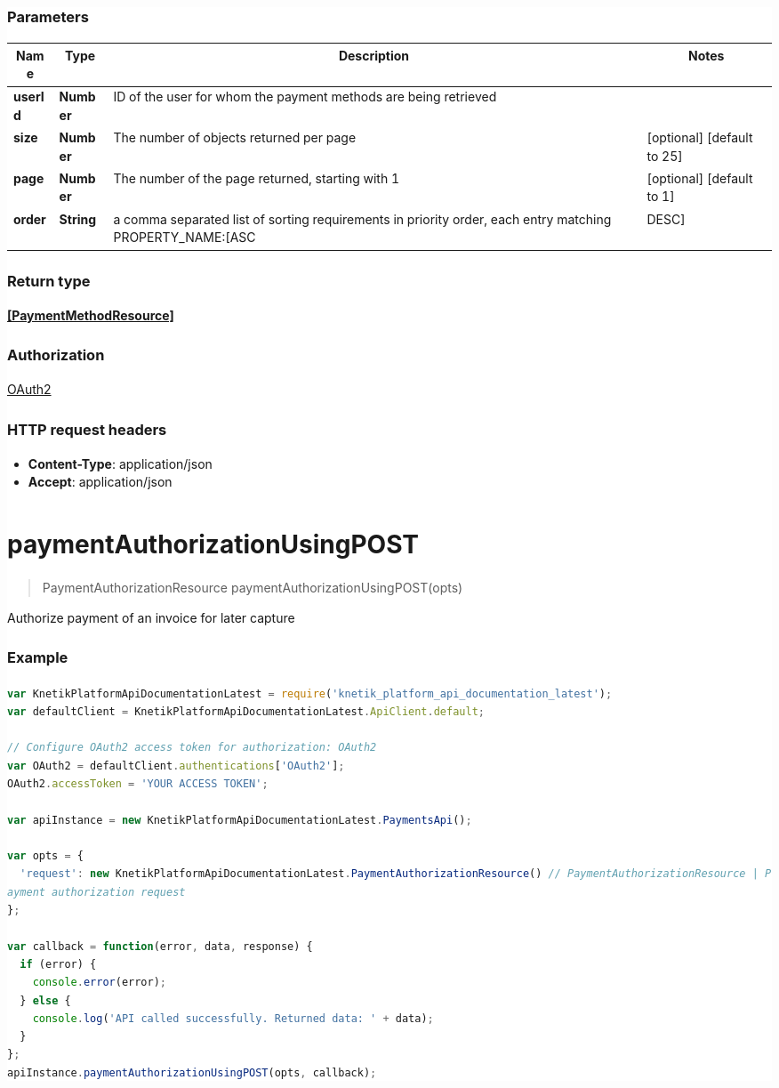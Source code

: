 ### Parameters

Name | Type | Description  | Notes
------------- | ------------- | ------------- | -------------
 **userId** | **Number**| ID of the user for whom the payment methods are being retrieved | 
 **size** | **Number**| The number of objects returned per page | [optional] [default to 25]
 **page** | **Number**| The number of the page returned, starting with 1 | [optional] [default to 1]
 **order** | **String**| a comma separated list of sorting requirements in priority order, each entry matching PROPERTY_NAME:[ASC|DESC] | [optional] [default to id:ASC]

### Return type

[**[PaymentMethodResource]**](PaymentMethodResource.md)

### Authorization

[OAuth2](../README.md#OAuth2)

### HTTP request headers

 - **Content-Type**: application/json
 - **Accept**: application/json

<a name="paymentAuthorizationUsingPOST"></a>
# **paymentAuthorizationUsingPOST**
> PaymentAuthorizationResource paymentAuthorizationUsingPOST(opts)

Authorize payment of an invoice for later capture

### Example
```javascript
var KnetikPlatformApiDocumentationLatest = require('knetik_platform_api_documentation_latest');
var defaultClient = KnetikPlatformApiDocumentationLatest.ApiClient.default;

// Configure OAuth2 access token for authorization: OAuth2
var OAuth2 = defaultClient.authentications['OAuth2'];
OAuth2.accessToken = 'YOUR ACCESS TOKEN';

var apiInstance = new KnetikPlatformApiDocumentationLatest.PaymentsApi();

var opts = { 
  'request': new KnetikPlatformApiDocumentationLatest.PaymentAuthorizationResource() // PaymentAuthorizationResource | Payment authorization request
};

var callback = function(error, data, response) {
  if (error) {
    console.error(error);
  } else {
    console.log('API called successfully. Returned data: ' + data);
  }
};
apiInstance.paymentAuthorizationUsingPOST(opts, callback);
```
